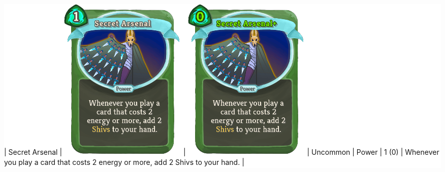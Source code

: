 | Secret Arsenal | ![](small-card-images/Green-SecretArsenal.png) | ![](small-card-images/Green-SecretArsenalPlus.png) | Uncommon | Power | 1 (0) | Whenever you play a card that costs 2 energy or more, add 2 Shivs to your hand. |